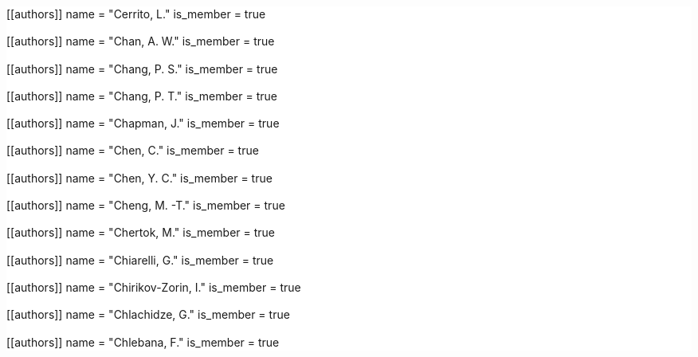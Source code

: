 
[[authors]]
    name = "Cerrito, L."
    is_member = true


[[authors]]
    name = "Chan, A. W."
    is_member = true


[[authors]]
    name = "Chang, P. S."
    is_member = true


[[authors]]
    name = "Chang, P. T."
    is_member = true


[[authors]]
    name = "Chapman, J."
    is_member = true


[[authors]]
    name = "Chen, C."
    is_member = true


[[authors]]
    name = "Chen, Y. C."
    is_member = true


[[authors]]
    name = "Cheng, M. -T."
    is_member = true


[[authors]]
    name = "Chertok, M."
    is_member = true


[[authors]]
    name = "Chiarelli, G."
    is_member = true


[[authors]]
    name = "Chirikov-Zorin, I."
    is_member = true


[[authors]]
    name = "Chlachidze, G."
    is_member = true


[[authors]]
    name = "Chlebana, F."
    is_member = true
